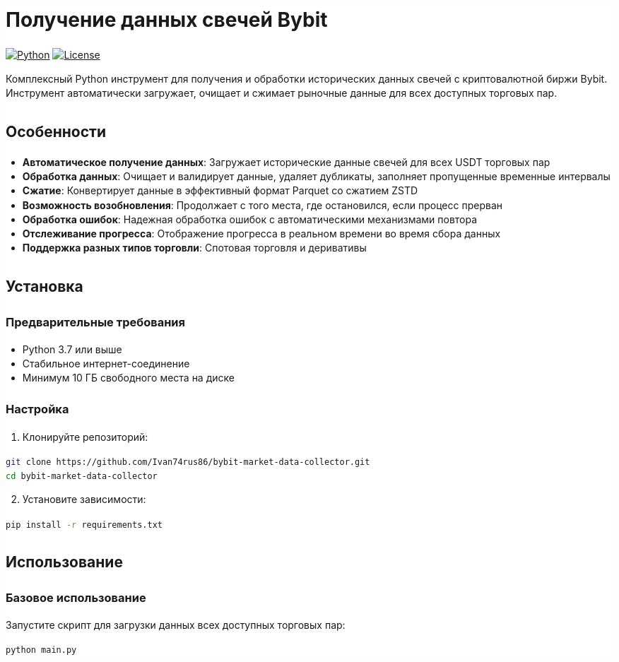 # Получение данных свечей Bybit

[![Python](https://img.shields.io/badge/Python-3.7+-blue.svg)](https://python.org)
[![License](https://img.shields.io/badge/License-MIT-green.svg)](LICENSE)

Комплексный Python инструмент для получения и обработки исторических данных свечей с криптовалютной биржи Bybit. Инструмент автоматически загружает, очищает и сжимает рыночные данные для всех доступных торговых пар.

## Особенности

- **Автоматическое получение данных**: Загружает исторические данные свечей для всех USDT торговых пар
- **Обработка данных**: Очищает и валидирует данные, удаляет дубликаты, заполняет пропущенные временные интервалы
- **Сжатие**: Конвертирует данные в эффективный формат Parquet со сжатием ZSTD
- **Возможность возобновления**: Продолжает с того места, где остановился, если процесс прерван
- **Обработка ошибок**: Надежная обработка ошибок с автоматическими механизмами повтора
- **Отслеживание прогресса**: Отображение прогресса в реальном времени во время сбора данных
- **Поддержка разных типов торговли**: Спотовая торговля и деривативы

## Установка

### Предварительные требования

- Python 3.7 или выше
- Стабильное интернет-соединение
- Минимум 10 ГБ свободного места на диске

### Настройка

1. Клонируйте репозиторий:
```bash
git clone https://github.com/Ivan74rus86/bybit-market-data-collector.git
cd bybit-market-data-collector
```

2. Установите зависимости:
```bash
pip install -r requirements.txt
```

## Использование

### Базовое использование

Запустите скрипт для загрузки данных всех доступных торговых пар:

```bash
python main.py
```
